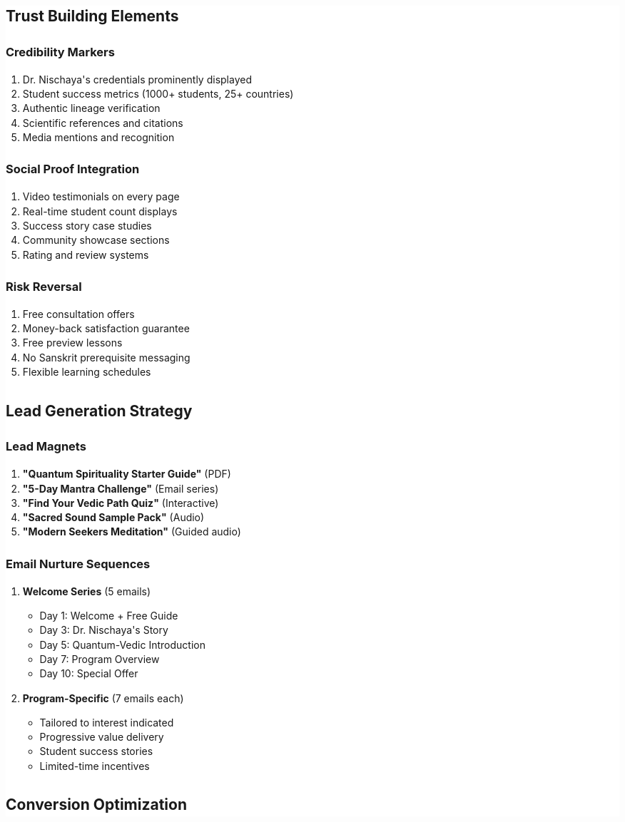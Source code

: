 ## Trust Building Elements

### Credibility Markers
1. Dr. Nischaya's credentials prominently displayed
2. Student success metrics (1000+ students, 25+ countries)
3. Authentic lineage verification
4. Scientific references and citations
5. Media mentions and recognition

### Social Proof Integration
1. Video testimonials on every page
2. Real-time student count displays
3. Success story case studies
4. Community showcase sections
5. Rating and review systems

### Risk Reversal
1. Free consultation offers
2. Money-back satisfaction guarantee
3. Free preview lessons
4. No Sanskrit prerequisite messaging
5. Flexible learning schedules

## Lead Generation Strategy

### Lead Magnets
1. **"Quantum Spirituality Starter Guide"** (PDF)
2. **"5-Day Mantra Challenge"** (Email series)
3. **"Find Your Vedic Path Quiz"** (Interactive)
4. **"Sacred Sound Sample Pack"** (Audio)
5. **"Modern Seekers Meditation"** (Guided audio)

### Email Nurture Sequences
1. **Welcome Series** (5 emails)
   - Day 1: Welcome + Free Guide
   - Day 3: Dr. Nischaya's Story
   - Day 5: Quantum-Vedic Introduction
   - Day 7: Program Overview
   - Day 10: Special Offer

2. **Program-Specific** (7 emails each)
   - Tailored to interest indicated
   - Progressive value delivery
   - Student success stories
   - Limited-time incentives

## Conversion Optimization
